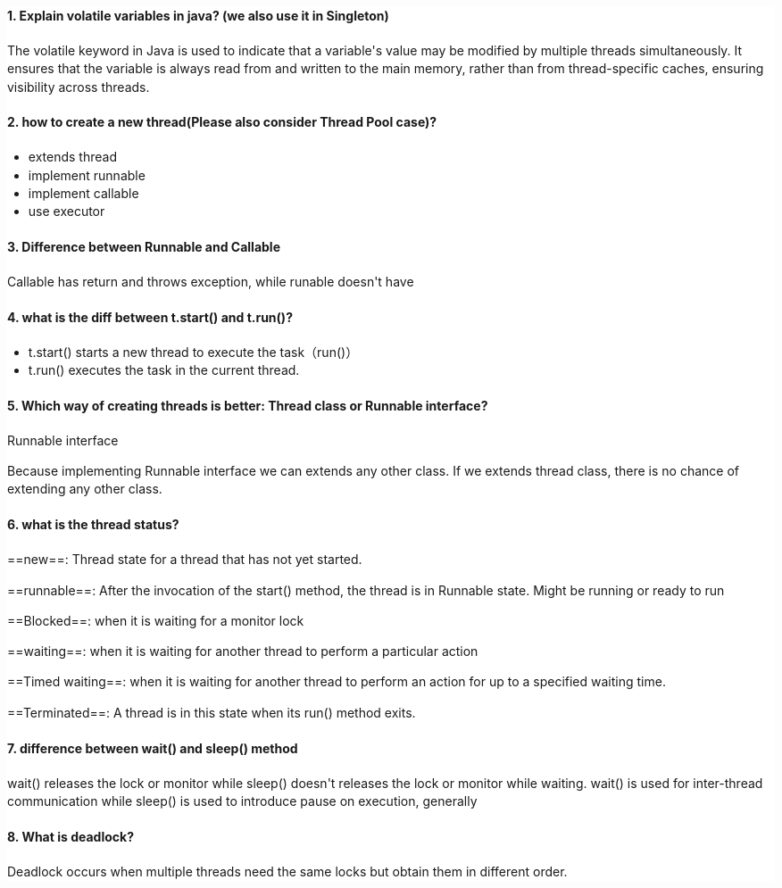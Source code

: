 #### 1. Explain volatile variables in java? (we also use it in Singleton)

The volatile keyword in Java is used to indicate that a variable's value may be modified by multiple threads simultaneously. It ensures that the variable is always read from and written to the main memory, rather than from thread-specific caches, ensuring visibility across threads.

#### 2. how to create a new thread(Please also consider Thread Pool case)?

- extends thread
- implement runnable
- implement callable
- use executor

#### 3. Difference between Runnable and Callable

Callable has return and throws exception, while runable doesn't have

#### 4. what is the diff between t.start() and t.run()?

- t.start() starts a new thread to execute the task（run()）
- t.run() executes the task in the current thread.

#### 5. Which way of creating threads is better: Thread class or Runnable interface?

Runnable interface

Because implementing Runnable interface we can extends any other class. If we extends thread class, there is no chance of extending any other class.

#### 6. what is the thread status?

==new==: Thread state for a thread that has not yet started. 

==runnable==:   After the invocation of the start() method, the thread is in Runnable state. Might be running or ready to run 

==Blocked==: when it is waiting for a monitor lock

==waiting==: when it is waiting for another thread to perform a particular action

==Timed waiting==: when it is waiting for another thread to perform an action for up to a specified waiting time.

==Terminated==:  A thread is in this state when its run() method exits.

#### 7. difference between wait() and sleep() method

wait() releases the lock or monitor while sleep() doesn't releases the lock or monitor while waiting. wait() is used for inter-thread communication while sleep() is used to introduce pause on execution, generally

#### 8. What is deadlock?

Deadlock occurs when multiple threads need the same locks but obtain them in different order.
